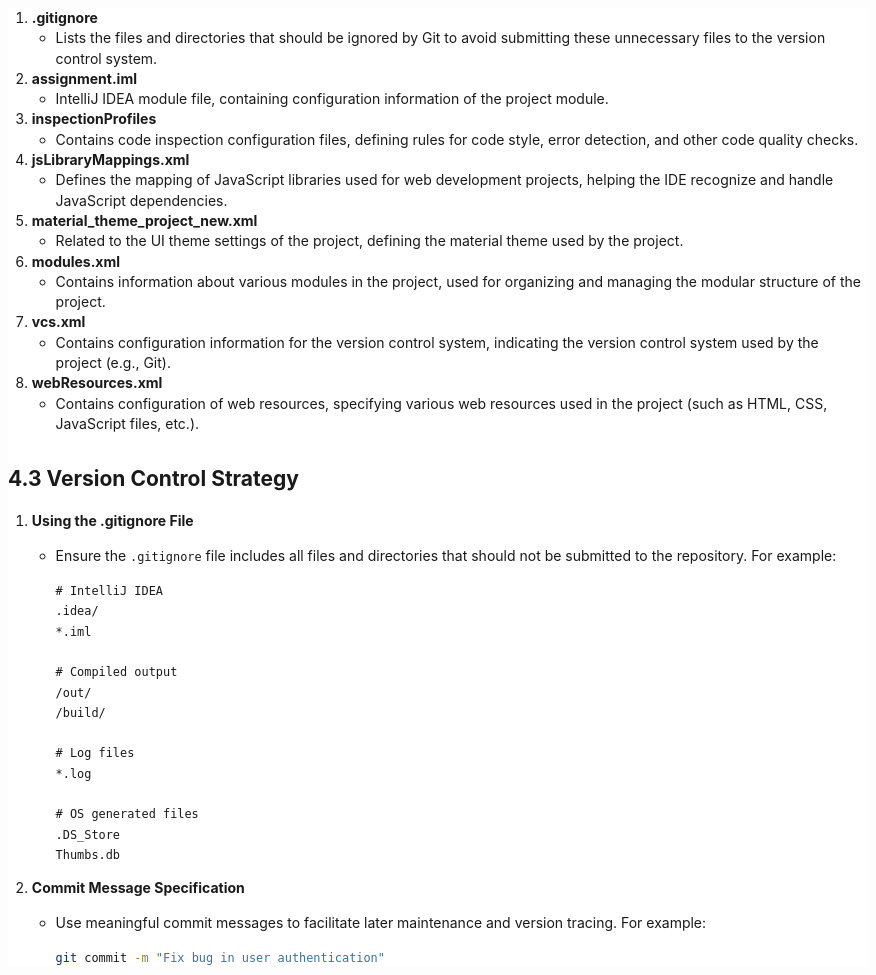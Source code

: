 1. **.gitignore**
   - Lists the files and directories that should be ignored by Git to avoid submitting these unnecessary files to the version control system.
2. **assignment.iml**
   - IntelliJ IDEA module file, containing configuration information of the project module.
3. **inspectionProfiles**
   - Contains code inspection configuration files, defining rules for code style, error detection, and other code quality checks.
4. **jsLibraryMappings.xml**
   - Defines the mapping of JavaScript libraries used for web development projects, helping the IDE recognize and handle JavaScript dependencies.
5. **material_theme_project_new.xml**
   - Related to the UI theme settings of the project, defining the material theme used by the project.
6. **modules.xml**
   - Contains information about various modules in the project, used for organizing and managing the modular structure of the project.
7. **vcs.xml**
   - Contains configuration information for the version control system, indicating the version control system used by the project (e.g., Git).
8. **webResources.xml**
   - Contains configuration of web resources, specifying various web resources used in the project (such as HTML, CSS, JavaScript files, etc.).

## 4.3 Version Control Strategy

1. **Using the .gitignore File**
   - Ensure the `.gitignore` file includes all files and directories that should not be submitted to the repository. For example:

     ```gitignore
     # IntelliJ IDEA
     .idea/
     *.iml

     # Compiled output
     /out/
     /build/

     # Log files
     *.log

     # OS generated files
     .DS_Store
     Thumbs.db
     ```

2. **Commit Message Specification**
   - Use meaningful commit messages to facilitate later maintenance and version tracing. For example:
     ```bash
     git commit -m "Fix bug in user authentication"
     ```
